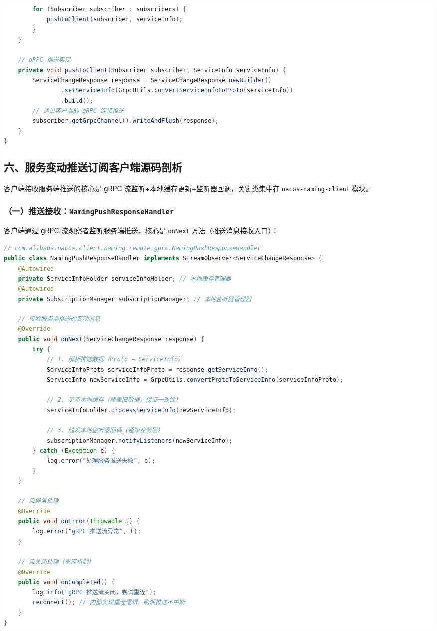 ```java
        for (Subscriber subscriber : subscribers) {
            pushToClient(subscriber, serviceInfo);
        }
    }

    // gRPC 推送实现
    private void pushToClient(Subscriber subscriber, ServiceInfo serviceInfo) {
        ServiceChangeResponse response = ServiceChangeResponse.newBuilder()
                .setServiceInfo(GrpcUtils.convertServiceInfoToProto(serviceInfo))
                .build();
        // 通过客户端的 gRPC 连接推送
        subscriber.getGrpcChannel().writeAndFlush(response);
    }
}
```

## 六、服务变动推送订阅客户端源码剖析

客户端接收服务端推送的核心是 gRPC 流监听+本地缓存更新+监听器回调，关键类集中在 `nacos-naming-client` 模块。

### （一）推送接收：`NamingPushResponseHandler`

客户端通过 gRPC 流观察者监听服务端推送，核心是 `onNext` 方法（推送消息接收入口）：

```java
// com.alibaba.nacos.client.naming.remote.gprc.NamingPushResponseHandler
public class NamingPushResponseHandler implements StreamObserver<ServiceChangeResponse> {
    @Autowired
    private ServiceInfoHolder serviceInfoHolder; // 本地缓存管理器
    @Autowired
    private SubscriptionManager subscriptionManager; // 本地监听器管理器

    // 接收服务端推送的变动消息
    @Override
    public void onNext(ServiceChangeResponse response) {
        try {
            // 1. 解析推送数据（Proto → ServiceInfo）
            ServiceInfoProto serviceInfoProto = response.getServiceInfo();
            ServiceInfo newServiceInfo = GrpcUtils.convertProtoToServiceInfo(serviceInfoProto);
            
            // 2. 更新本地缓存（覆盖旧数据，保证一致性）
            serviceInfoHolder.processServiceInfo(newServiceInfo);
            
            // 3. 触发本地监听器回调（通知业务层）
            subscriptionManager.notifyListeners(newServiceInfo);
        } catch (Exception e) {
            log.error("处理服务推送失败", e);
        }
    }

    // 流异常处理
    @Override
    public void onError(Throwable t) {
        log.error("gRPC 推送流异常", t);
    }

    // 流关闭处理（重连机制）
    @Override
    public void onCompleted() {
        log.info("gRPC 推送流关闭，尝试重连");
        reconnect(); // 内部实现重连逻辑，确保推送不中断
    }
}
```